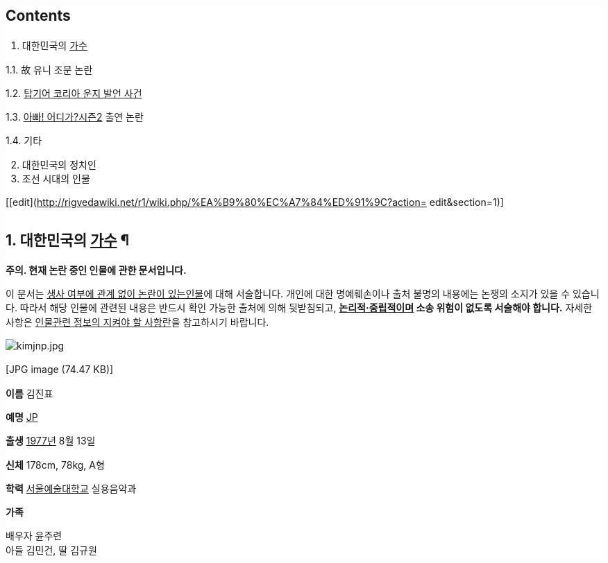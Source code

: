 ## Contents

    

1. 대한민국의 [가수](%EA%B0%80%EC%88%98.md)
    

1.1. 故 유니 조문 논란

1.2. [탑기어 코리아 운지 발언 사건](%ED%83%91%EA%B8%B0%EC%96%B4%20%EC%BD%94%EB%A6%AC%EC%95%84%20%EC%9A%B4%EC%A7%80%20%EB%B0%9C%EC%96%B8%20%EC%82%AC%EA%B1%B4.md)

1.3. [아빠! 어디가?시즌2](%EC%95%84%EB%B9%A0%EC%96%B4%EB%94%94%EA%B0%80%EC%8B%9C%EC%A6%8C2.md)
출연 논란

1.4. 기타

2. 대한민국의 정치인 
3. 조선 시대의 인물 

[[edit](http://rigvedawiki.net/r1/wiki.php/%EA%B9%80%EC%A7%84%ED%91%9C?action=
edit&section=1)]

## 1. 대한민국의 [가수](%EA%B0%80%EC%88%98.md) ¶

**주의. 현재 논란 중인 인물에 관한 문서입니다.**  
  
이 문서는 [생사 여부에 관계 없이 논란이 있는인물](%EC%9D%B8%EB%AC%BC%20%EA%B4%80%EB%A0%A8%20%EC%A0%95%EB%B3%B4.md)에 대해
서술합니다. 개인에 대한 명예훼손이나 출처 불명의 내용에는 논쟁의 소지가 있을 수 있습니다. 따라서 해당 인물에 관련된 내용은 반드시 확인
가능한 출처에 의해 뒷받침되고, **[논리적·중립적이며](NPOV.md) 소송 위험이 없도록 서술해야 합니다.** 자세한 사항은 [인물관련 정보의 지켜야 할 사항란](%EC%9D%B8%EB%AC%BC%20%EA%B4%80%EB%A0%A8%20%EC%A0%95%EB%B3%B4#s-1.md)을
참고하시기 바랍니다.

  

  

![kimjnp.jpg](//rv.wkcdn.net/http://rigvedawiki.net/r1/pds/kimjnp.jpg)

[JPG image (74.47 KB)]

**이름**
김진표

**예명**
[JP](JP.md)

**출생**
[1977년](1977%EB%85%84.md) 8월 13일

**신체**
178cm, 78kg, A형

**학력**
[서울예술대학교](%EC%84%9C%EC%9A%B8%EC%98%88%EC%88%A0%EB%8C%80%ED%95%99%EA%B5%90.md) 실용음악과

**가족**

배우자 윤주련  
아들 김민건, 딸 김규원
